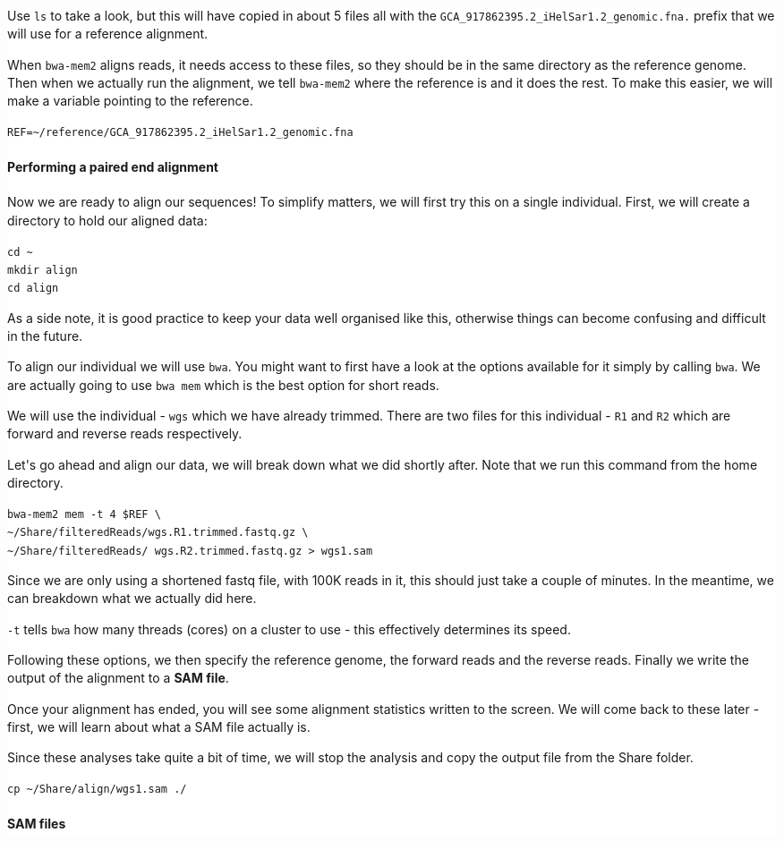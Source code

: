 Use `ls` to take a look, but this will have copied in about 5 files all with the `GCA_917862395.2_iHelSar1.2_genomic.fna.` prefix that we will use for a reference alignment.

When `bwa-mem2` aligns reads, it needs access to these files, so they should be in the same directory as the reference genome. Then when we actually run the alignment, we tell `bwa-mem2` where the reference is and it does the rest. To make this easier, we will make a variable pointing to the reference.

```shell
REF=~/reference/GCA_917862395.2_iHelSar1.2_genomic.fna
```

#### Performing a paired end alignment

Now we are ready to align our sequences! To simplify matters, we will first try this on a single individual. First, we will create a directory to hold our aligned data:

```shell
cd ~
mkdir align
cd align
```
As a side note, it is good practice to keep your data well organised like this, otherwise things can become confusing and difficult in the future.

To align our individual we will use `bwa`. You might want to first have a look at the options available for it simply by calling `bwa`. We are actually going to use `bwa mem` which is the best option for short reads.

We will use the individual - `wgs` which we have already trimmed. There are two files for this individual - `R1` and `R2` which are forward and reverse reads respectively.

Let's go ahead and align our data, we will break down what we did shortly after. Note that we run this command from the home directory.

```shell
bwa-mem2 mem -t 4 $REF \
~/Share/filteredReads/wgs.R1.trimmed.fastq.gz \
~/Share/filteredReads/ wgs.R2.trimmed.fastq.gz > wgs1.sam
```
Since we are only using a shortened fastq file, with 100K reads in it, this should just take a couple of minutes. In the meantime, we can breakdown what we actually did here.

`-t` tells `bwa` how many threads (cores) on a cluster to use - this effectively determines its speed.

Following these options, we then specify the reference genome, the forward reads and the reverse reads. Finally we write the output of the alignment to a **SAM file**.

Once your alignment has ended, you will see some alignment statistics written to the screen. We will come back to these later - first, we will learn about what a SAM file actually is.

Since these analyses take quite a bit of time, we will stop the analysis and copy the output file from the Share folder.

    cp ~/Share/align/wgs1.sam ./

#### SAM files
